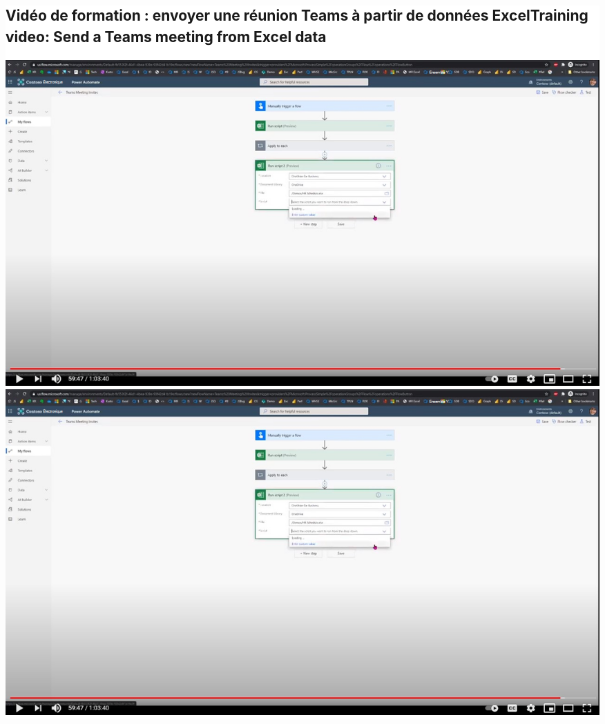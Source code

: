 ## <a name="training-video-send-a-teams-meeting-from-excel-data"></a><span data-ttu-id="ada0e-121">Vidéo de formation : envoyer une réunion Teams à partir de données Excel</span><span class="sxs-lookup"><span data-stu-id="ada0e-121">Training video: Send a Teams meeting from Excel data</span></span>

<span data-ttu-id="ada0e-122">[![Regardez une vidéo pas à pas sur l’envoi d’une réunion Teams à partir de données Excel](../../images/teams-invite-vid.jpg)](https://youtu.be/HyBdx52NOE8 "Vidéo pas à pas sur l’envoi d’une réunion Teams à partir de données Excel")</span><span class="sxs-lookup"><span data-stu-id="ada0e-122">[![Watch step-by-step video on how to send a Teams meeting from Excel data](../../images/teams-invite-vid.jpg)](https://youtu.be/HyBdx52NOE8 "Step-by-step video on how to send a Teams meeting from Excel data")</span></span>

